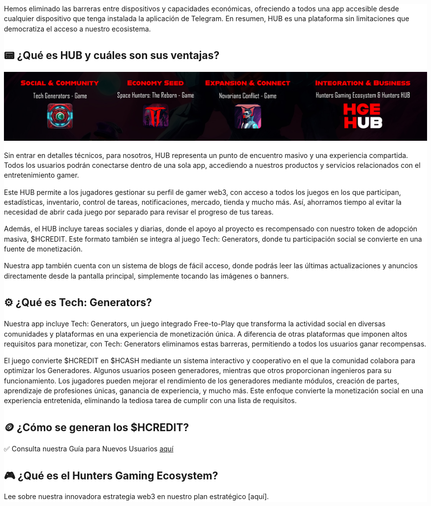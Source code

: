 Hemos eliminado las barreras entre dispositivos y capacidades económicas, ofreciendo a todos una app accesible desde cualquier dispositivo que tenga instalada la aplicación de Telegram. En resumen, HUB es una plataforma sin limitaciones que democratiza el acceso a nuestro ecosistema.

## 📟 ¿Qué es HUB y cuáles son sus ventajas?

![Space Hunters: Reborn](../../../static/img/HUBbannerr.jpg)

Sin entrar en detalles técnicos, para nosotros, HUB representa un punto de encuentro masivo y una experiencia compartida. Todos los usuarios podrán conectarse dentro de una sola app, accediendo a nuestros productos y servicios relacionados con el entretenimiento gamer.

Este HUB permite a los jugadores gestionar su perfil de gamer web3, con acceso a todos los juegos en los que participan, estadísticas, inventario, control de tareas, notificaciones, mercado, tienda y mucho más. Así, ahorramos tiempo al evitar la necesidad de abrir cada juego por separado para revisar el progreso de tus tareas.

Además, el HUB incluye tareas sociales y diarias, donde el apoyo al proyecto es recompensado con nuestro token de adopción masiva, $HCREDIT. Este formato también se integra al juego Tech: Generators, donde tu participación social se convierte en una fuente de monetización.

Nuestra app también cuenta con un sistema de blogs de fácil acceso, donde podrás leer las últimas actualizaciones y anuncios directamente desde la pantalla principal, simplemente tocando las imágenes o banners.

## ⚙ ¿Qué es Tech: Generators?
Nuestra app incluye Tech: Generators, un juego integrado Free-to-Play que transforma la actividad social en diversas comunidades y plataformas en una experiencia de monetización única. A diferencia de otras plataformas que imponen altos requisitos para monetizar, con Tech: Generators eliminamos estas barreras, permitiendo a todos los usuarios ganar recompensas.

El juego convierte $HCREDIT en $HCASH mediante un sistema interactivo y cooperativo en el que la comunidad colabora para optimizar los Generadores. Algunos usuarios poseen generadores, mientras que otros proporcionan ingenieros para su funcionamiento. Los jugadores pueden mejorar el rendimiento de los generadores mediante módulos, creación de partes, aprendizaje de profesiones únicas, ganancia de experiencia, y mucho más. Este enfoque convierte la monetización social en una experiencia entretenida, eliminando la tediosa tarea de cumplir con una lista de requisitos.

## 🪙 ¿Cómo se generan los $HCREDIT?
✅ Consulta nuestra Guía para Nuevos Usuarios [aquí](../../../docs/esp/01-guias-de-usuario/01-primeros-pasos.md)

## 🎮 ¿Qué es el Hunters Gaming Ecosystem?
Lee sobre nuestra innovadora estrategia web3 en nuestro plan estratégico [aquí].
